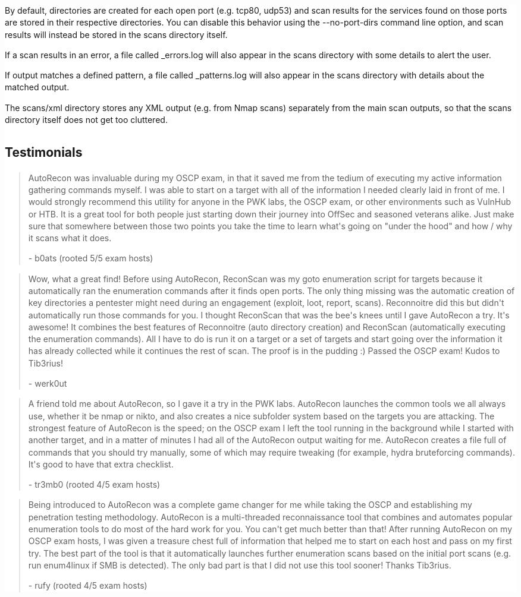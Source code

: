 By default, directories are created for each open port (e.g. tcp80, udp53) and scan results for the services found on those ports are stored in their respective directories. You can disable this behavior using the --no-port-dirs command line option, and scan results will instead be stored in the scans directory itself.

If a scan results in an error, a file called \_errors.log will also appear in the scans directory with some details to alert the user.

If output matches a defined pattern, a file called \_patterns.log will also appear in the scans directory with details about the matched output.

The scans/xml directory stores any XML output (e.g. from Nmap scans) separately from the main scan outputs, so that the scans directory itself does not get too cluttered.

## Testimonials

> AutoRecon was invaluable during my OSCP exam, in that it saved me from the tedium of executing my active information gathering commands myself.  I was able to start on a target with all of the information I needed clearly laid in front of me.  I would strongly recommend this utility for anyone in the PWK labs, the OSCP exam, or other environments such as VulnHub or HTB.  It is a great tool for both people just starting down their journey into OffSec and seasoned veterans alike.  Just make sure that somewhere between those two points you take the time to learn what's going on "under the hood" and how / why it scans what it does.
>
>\- b0ats (rooted 5/5 exam hosts)

> Wow, what a great find! Before using AutoRecon, ReconScan was my goto enumeration script for targets because it automatically ran the enumeration commands after it finds open ports. The only thing missing was the automatic creation of key directories a pentester might need during an engagement (exploit, loot, report, scans). Reconnoitre did this but didn't automatically run those commands for you. I thought ReconScan that was the bee's knees until I gave AutoRecon a try. It's awesome! It combines the best features of Reconnoitre (auto directory creation) and ReconScan (automatically executing the enumeration commands). All I have to do is run it on a target or a set of targets and start going over the information it has already collected while it continues the rest of scan. The proof is in the pudding :) Passed the OSCP exam! Kudos to Tib3rius!
>
>\- werk0ut

> A friend told me about AutoRecon, so I gave it a try in the PWK labs. AutoRecon launches the common tools we all always use, whether it be nmap or nikto, and also creates a nice subfolder system based on the targets you are attacking. The strongest feature of AutoRecon is the speed; on the OSCP exam I left the tool running in the background while I started with another target, and in a matter of minutes I had all of the AutoRecon output waiting for me. AutoRecon creates a file full of commands that you should try manually, some of which may require tweaking (for example, hydra bruteforcing commands). It's good to have that extra checklist.
>
>\- tr3mb0 (rooted 4/5 exam hosts)

> Being introduced to AutoRecon was a complete game changer for me while taking the OSCP and establishing my penetration testing methodology. AutoRecon is a multi-threaded reconnaissance tool that combines and automates popular enumeration tools to do most of the hard work for you. You can't get much better than that! After running AutoRecon on my OSCP exam hosts, I was given a treasure chest full of information that helped me to start on each host and pass on my first try. The best part of the tool is that it automatically launches further enumeration scans based on the initial port scans (e.g. run enum4linux if SMB is detected). The only bad part is that I did not use this tool sooner! Thanks Tib3rius.
>
>\- rufy (rooted 4/5 exam hosts)
